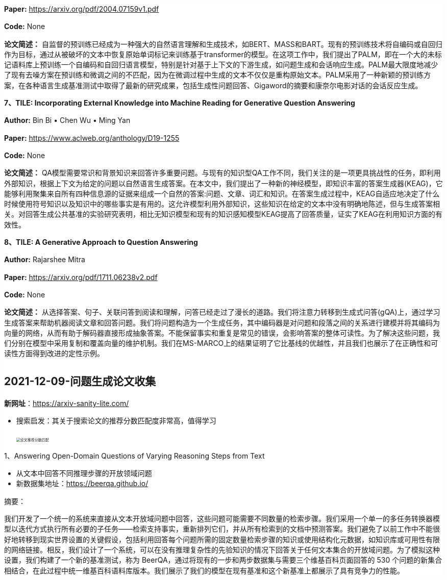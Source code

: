 **Paper:** https://arxiv.org/pdf/2004.07159v1.pdf

**Code:**  None

**论文简述：** 自监督的预训练已经成为一种强大的自然语言理解和生成技术，如BERT、MASS和BART。现有的预训练技术将自编码或自回归作为目标，通过从被破坏的文本中恢复原始单词标记来训练基于transformer的模型。在这项工作中，我们提出了PALM，即在一个大的未标记语料库上预训练一个自编码和自回归语言模型，特别是针对基于上下文的下游生成，如问题生成和会话响应生成。PALM最大限度地减少了现有去噪方案在预训练和微调之间的不匹配，因为在微调过程中生成的文本不仅仅是重构原始文本。PALM采用了一种新颖的预训练方案，在各种语言生成基准测试中取得了最新的研究成果，包括生成性问题回答、Gigaword的摘要和康奈尔电影对话的会话反应生成。



**7、TILE: Incorporating External Knowledge into Machine Reading for Generative Question Answering**

**Author:** Bin Bi • Chen Wu • Ming Yan  

**Paper:** https://www.aclweb.org/anthology/D19-1255

**Code:** None

**论文简述：** QA模型需要常识和背景知识来回答许多重要问题。与现有的知识型QA工作不同，我们关注的是一项更具挑战性的任务，即利用外部知识，根据上下文为给定的问题以自然语言生成答案。在本文中，我们提出了一种新的神经模型，即知识丰富的答案生成器(KEAG)，它能够利用聚集来自所有四种信息源的证据来组成一个自然的答案:问题、文章、词汇和知识。在答案生成过程中，KEAG自适应地决定了什么时候使用符号知识以及知识中的哪些事实是有用的。这允许模型利用外部知识，这些知识在给定的文本中没有明确地陈述，但与生成答案相关。对回答生成公共基准的实验研究表明，相比无知识模型和现有的知识感知模型KEAG提高了回答质量，证实了KEAG在利用知识方面的有效性。



**8、TILE: A Generative Approach to Question Answering**

**Author:** Rajarshee Mitra

**Paper:** https://arxiv.org/pdf/1711.06238v2.pdf

**Code:**  None

**论文简述：** 从选择答案、句子、关联问答到阅读和理解，问答已经走过了漫长的道路。我们将注意力转移到生成式问答(gQA)上，通过学习生成答案来帮助机器阅读文章和回答问题。我们将问题构造为一个生成任务，其中编码器是对问题和段落之间的关系进行建模并将其编码为向量的网络，从而有助于解码器直接形成抽象答案。不能保留事实和重复是常见的错误，会影响答案的整体可读性。为了解决这些问题，我们分别在模型中采用复制和覆盖向量的维护机制。我们在MS-MARCO上的结果证明了它比基线的优越性，并且我们也展示了在正确性和可读性方面得到改进的定性示例。

## 2021-12-09-问题生成论文收集

**新网址**：https://arxiv-sanity-lite.com/

- 搜索启发：其关于搜索论文的推荐分数匹配度非常高，值得学习

  <img src="../images/imgs_nlp_research/论文推荐分数匹配.png" alt="论文推荐分数匹配" style="zoom: 50%;" />



1、Answering Open-Domain Questions of Varying Reasoning Steps from Text

- 从文本中回答不同推理步骤的开放领域问题
- 新数据集地址：https://beerqa.github.io/

摘要：

我们开发了一个统一的系统来直接从文本开放域问题中回答，这些问题可能需要不同数量的检索步骤。我们采用一个单一的多任务转换器模型以迭代方式执行所有必要的子任务——检索支持事实，重新排列它们，并从所有检索到的文档中预测答案。我们避免了以前工作中不能很好地转移到现实世界设置的关键假设，包括利用回答每个问题所需的固定数量检索步骤的知识或使用结构化元数据，如知识库或可用性有限的网络链接。相反，我们设计了一个系统，可以在没有推理复杂性的先验知识的情况下回答关于任何文本集合的开放域问题。为了模拟这种设置，我们构建了一个新的基准测试，称为 BeerQA，通过将现有的一步和两步数据集与需要三个维基百科页面回答的 530 个问题的新集合相结合，在此过程中统一维基百科语料库版本。我们展示了我们的模型在现有基准和这个新基准上都展示了具有竞争力的性能。


